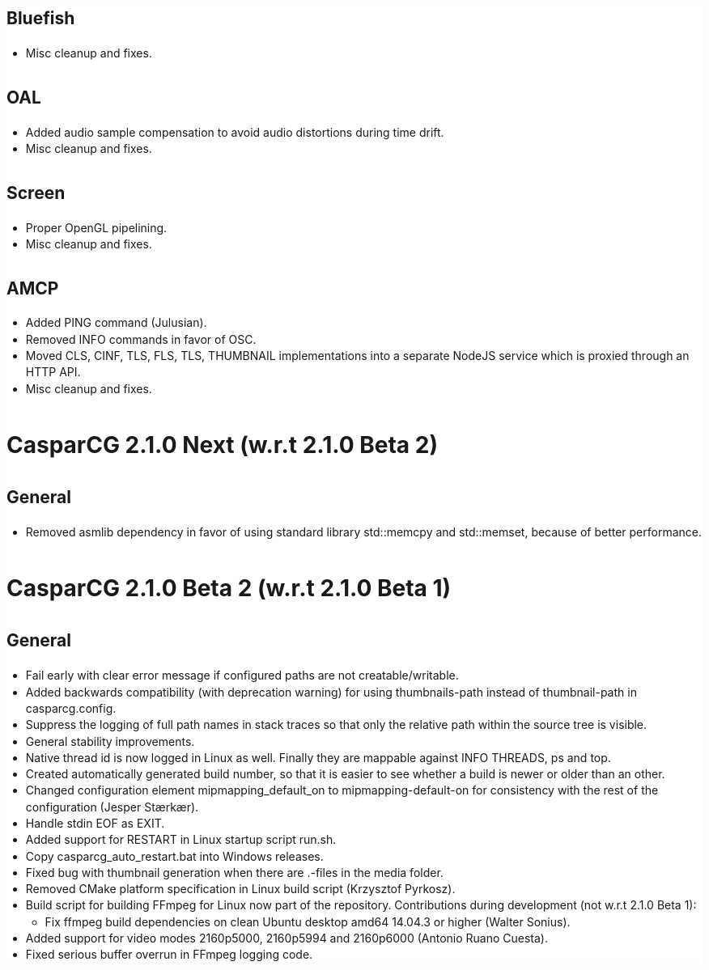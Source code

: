 Bluefish
--------
 * Misc cleanup and fixes.

OAL
------------
 * Added audio sample compensation to avoid audio distortions
    during time drift.
 * Misc cleanup and fixes.

Screen
---------------
 * Proper OpenGL pipelining.
 * Misc cleanup and fixes.

AMCP
----
 * Added PING command (Julusian).
 * Removed INFO commands in favor of OSC.
 * Moved CLS, CINF, TLS, FLS, TLS, THUMBNAIL implementations into
    a separate NodeJS service which is proxied through
    an HTTP API.
 * Misc cleanup and fixes.

CasparCG 2.1.0 Next (w.r.t 2.1.0 Beta 2)
==========================================

General
-------

 * Removed asmlib dependency in favor of using standard library std::memcpy and
    std::memset, because of better performance.

CasparCG 2.1.0 Beta 2 (w.r.t 2.1.0 Beta 1)
==========================================

General
-------

 * Fail early with clear error message if configured paths are not
    creatable/writable.
 * Added backwards compatibility (with deprecation warning) for using
    thumbnails-path instead of thumbnail-path in casparcg.config.
 * Suppress the logging of full path names in stack traces so that only the
    relative path within the source tree is visible.
 * General stability improvements.
 * Native thread id is now logged in Linux as well. Finally they are mappable
    against INFO THREADS, ps and top.
 * Created automatically generated build number, so that it is easier to see
    whether a build is newer or older than an other.
 * Changed configuration element mipmapping_default_on to mipmapping-default-on
    for consistency with the rest of the configuration (Jesper Stærkær).
 * Handle stdin EOF as EXIT.
 * Added support for RESTART in Linux startup script run.sh.
 * Copy casparcg_auto_restart.bat into Windows releases.
 * Fixed bug with thumbnail generation when there are .-files in the media
    folder.
 * Removed CMake platform specification in Linux build script
    (Krzysztof Pyrkosz).
 * Build script for building FFmpeg for Linux now part of the repository.
    Contributions during development (not w.r.t 2.1.0 Beta 1):
   * Fix ffmpeg build dependencies on clean Ubuntu desktop amd64 14.04.3 or
      higher (Walter Sonius).
 * Added support for video modes 2160p5000, 2160p5994 and 2160p6000
    (Antonio Ruano Cuesta).
 * Fixed serious buffer overrun in FFmpeg logging code.
